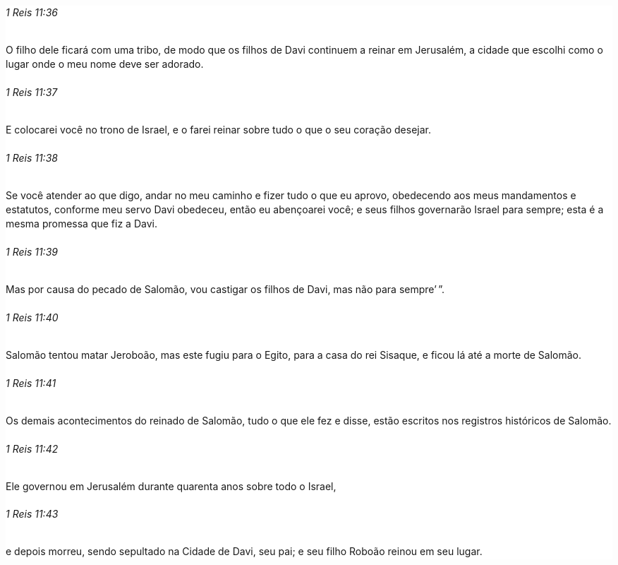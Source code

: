 ###### 1 Reis 11:36

O filho dele ficará com uma tribo, de modo que os filhos de Davi continuem a reinar em Jerusalém, a cidade que escolhi como o lugar onde o meu nome deve ser adorado.

###### 1 Reis 11:37

E colocarei você no trono de Israel, e o farei reinar sobre tudo o que o seu coração desejar.

###### 1 Reis 11:38

Se você atender ao que digo, andar no meu caminho e fizer tudo o que eu aprovo, obedecendo aos meus mandamentos e estatutos, conforme meu servo Davi obedeceu, então eu abençoarei você; e seus filhos governarão Israel para sempre; esta é a mesma promessa que fiz a Davi.

###### 1 Reis 11:39

Mas por causa do pecado de Salomão, vou castigar os filhos de Davi, mas não para sempre’ ”.

###### 1 Reis 11:40

Salomão tentou matar Jeroboão, mas este fugiu para o Egito, para a casa do rei Sisaque, e ficou lá até a morte de Salomão.

###### 1 Reis 11:41

Os demais acontecimentos do reinado de Salomão, tudo o que ele fez e disse, estão escritos nos registros históricos de Salomão.

###### 1 Reis 11:42

Ele governou em Jerusalém durante quarenta anos sobre todo o Israel,

###### 1 Reis 11:43

e depois morreu, sendo sepultado na Cidade de Davi, seu pai; e seu filho Roboão reinou em seu lugar.


